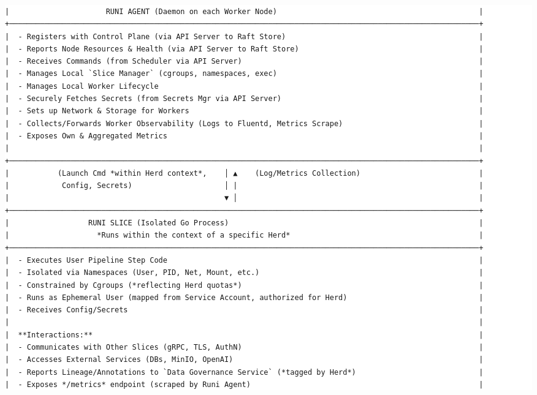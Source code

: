 ```plaintext
|                      RUNI AGENT (Daemon on each Worker Node)                                              |
+───────────────────────────────────────────────────────────────────────────────────────────────────────────+
|  - Registers with Control Plane (via API Server to Raft Store)                                            |
|  - Reports Node Resources & Health (via API Server to Raft Store)                                         |
|  - Receives Commands (from Scheduler via API Server)                                                      |
|  - Manages Local `Slice Manager` (cgroups, namespaces, exec)                                              |
|  - Manages Local Worker Lifecycle                                                                         |
|  - Securely Fetches Secrets (from Secrets Mgr via API Server)                                             |
|  - Sets up Network & Storage for Workers                                                                  |
|  - Collects/Forwards Worker Observability (Logs to Fluentd, Metrics Scrape)                               |
|  - Exposes Own & Aggregated Metrics                                                                       |
|                                                                                                           |
+───────────────────────────────────────────────────────────────────────────────────────────────────────────+
|           (Launch Cmd *within Herd context*,    │ ▲    (Log/Metrics Collection)                           |
|            Config, Secrets)                     │ |                                                       |
|                                                 ▼ │                                                       |
+───────────────────────────────────────────────────────────────────────────────────────────────────────────+
|                  RUNI SLICE (Isolated Go Process)                                                         |
|                    *Runs within the context of a specific Herd*                                           |
+───────────────────────────────────────────────────────────────────────────────────────────────────────────+
|  - Executes User Pipeline Step Code                                                                       |
|  - Isolated via Namespaces (User, PID, Net, Mount, etc.)                                                  |
|  - Constrained by Cgroups (*reflecting Herd quotas*)                                                      |
|  - Runs as Ephemeral User (mapped from Service Account, authorized for Herd)                              |
|  - Receives Config/Secrets                                                                                |
|                                                                                                           |
|  **Interactions:**                                                                                        |
|  - Communicates with Other Slices (gRPC, TLS, AuthN)                                                      |
|  - Accesses External Services (DBs, MinIO, OpenAI)                                                        |
|  - Reports Lineage/Annotations to `Data Governance Service` (*tagged by Herd*)                            |
|  - Exposes */metrics* endpoint (scraped by Runi Agent)                                                    |
```